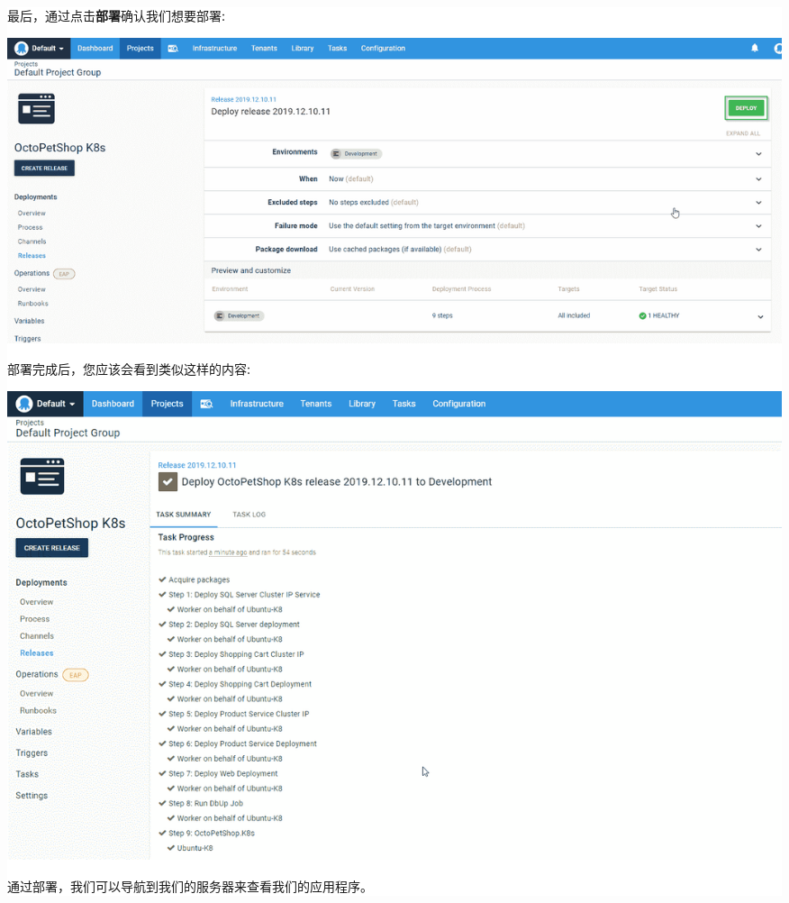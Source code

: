 最后，通过点击**部署**确认我们想要部署:

[![](img/f0835963ea567402bafe200df6491148.png)](#)

部署完成后，您应该会看到类似这样的内容:

[![](img/35a859bd05bf3ca95b145cec651ade10.png)](#)

通过部署，我们可以导航到我们的服务器来查看我们的应用程序。

